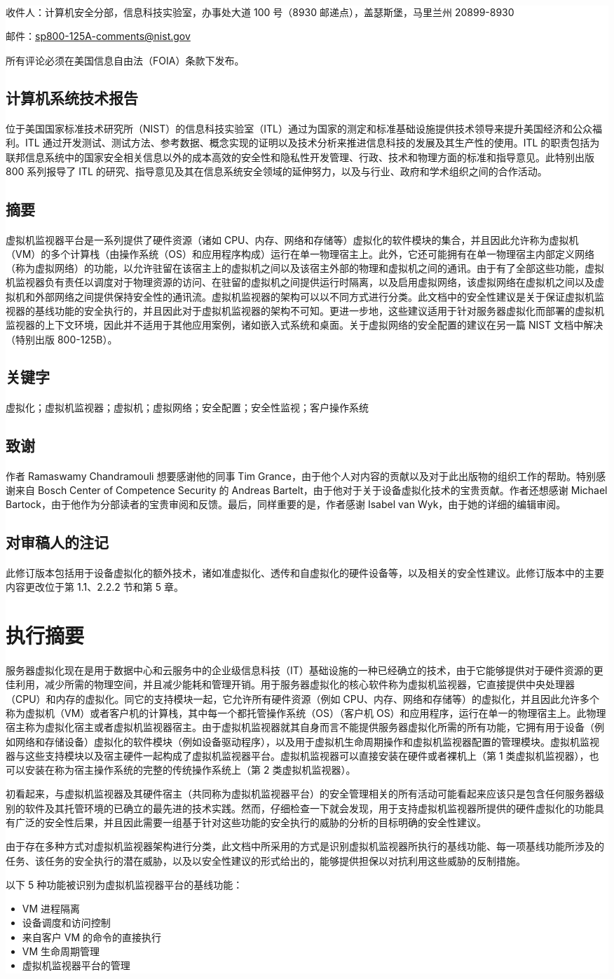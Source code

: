 收件人：计算机安全分部，信息科技实验室，办事处大道 100 号（8930 邮递点），盖瑟斯堡，马里兰州 20899-8930

邮件：[sp800-125A-comments@nist.gov](mailto:sp800-125A-comments@nist.gov)

所有评论必须在美国信息自由法（FOIA）条款下发布。

## 计算机系统技术报告

位于美国国家标准技术研究所（NIST）的信息科技实验室（ITL）通过为国家的测定和标准基础设施提供技术领导来提升美国经济和公众福利。ITL 通过开发测试、测试方法、参考数据、概念实现的证明以及技术分析来推进信息科技的发展及其生产性的使用。ITL 的职责包括为联邦信息系统中的国家安全相关信息以外的成本高效的安全性和隐私性开发管理、行政、技术和物理方面的标准和指导意见。此特别出版 800 系列报导了 ITL 的研究、指导意见及其在信息系统安全领域的延伸努力，以及与行业、政府和学术组织之间的合作活动。

## 摘要

虚拟机监视器平台是一系列提供了硬件资源（诸如 CPU、内存、网络和存储等）虚拟化的软件模块的集合，并且因此允许称为虚拟机（VM）的多个计算栈（由操作系统（OS）和应用程序构成）运行在单一物理宿主上。此外，它还可能拥有在单一物理宿主内部定义网络（称为虚拟网络）的功能，以允许驻留在该宿主上的虚拟机之间以及该宿主外部的物理和虚拟机之间的通讯。由于有了全部这些功能，虚拟机监视器负有责任以调度对于物理资源的访问、在驻留的虚拟机之间提供运行时隔离，以及启用虚拟网络，该虚拟网络在虚拟机之间以及虚拟机和外部网络之间提供保持安全性的通讯流。虚拟机监视器的架构可以以不同方式进行分类。此文档中的安全性建议是关于保证虚拟机监视器的基线功能的安全执行的，并且因此对于虚拟机监视器的架构不可知。更进一步地，这些建议适用于针对服务器虚拟化而部署的虚拟机监视器的上下文环境，因此并不适用于其他应用案例，诸如嵌入式系统和桌面。关于虚拟网络的安全配置的建议在另一篇 NIST 文档中解决（特别出版 800-125B）。

## 关键字

虚拟化；虚拟机监视器；虚拟机；虚拟网络；安全配置；安全性监视；客户操作系统

## 致谢

作者 Ramaswamy Chandramouli 想要感谢他的同事 Tim Grance，由于他个人对内容的贡献以及对于此出版物的组织工作的帮助。特别感谢来自 Bosch Center of Competence Security 的 Andreas Bartelt，由于他对于关于设备虚拟化技术的宝贵贡献。作者还想感谢 Michael Bartock，由于他作为分部读者的宝贵审阅和反馈。最后，同样重要的是，作者感谢 Isabel van Wyk，由于她的详细的编辑审阅。

## 对审稿人的注记

此修订版本包括用于设备虚拟化的额外技术，诸如准虚拟化、透传和自虚拟化的硬件设备等，以及相关的安全性建议。此修订版本中的主要内容更改位于第 1.1、2.2.2 节和第 5 章。

# 执行摘要

服务器虚拟化现在是用于数据中心和云服务中的企业级信息科技（IT）基础设施的一种已经确立的技术，由于它能够提供对于硬件资源的更佳利用，减少所需的物理空间，并且减少能耗和管理开销。用于服务器虚拟化的核心软件称为虚拟机监视器，它直接提供中央处理器（CPU）和内存的虚拟化。同它的支持模块一起，它允许所有硬件资源（例如 CPU、内存、网络和存储等）的虚拟化，并且因此允许多个称为虚拟机（VM）或者客户机的计算栈，其中每一个都托管操作系统（OS）（客户机 OS）和应用程序，运行在单一的物理宿主上。此物理宿主称为虚拟化宿主或者虚拟机监视器宿主。由于虚拟机监视器就其自身而言不能提供服务器虚拟化所需的所有功能，它拥有用于设备（例如网络和存储设备）虚拟化的软件模块（例如设备驱动程序），以及用于虚拟机生命周期操作和虚拟机监视器配置的管理模块。虚拟机监视器与这些支持模块以及宿主硬件一起构成了虚拟机监视器平台。虚拟机监视器可以直接安装在硬件或者裸机上（第 1 类虚拟机监视器），也可以安装在称为宿主操作系统的完整的传统操作系统上（第 2 类虚拟机监视器）。

初看起来，与虚拟机监视器及其硬件宿主（共同称为虚拟机监视器平台）的安全管理相关的所有活动可能看起来应该只是包含任何服务器级别的软件及其托管环境的已确立的最先进的技术实践。然而，仔细检查一下就会发现，用于支持虚拟机监视器所提供的硬件虚拟化的功能具有广泛的安全性后果，并且因此需要一组基于针对这些功能的安全执行的威胁的分析的目标明确的安全性建议。

由于存在多种方式对虚拟机监视器架构进行分类，此文档中所采用的方式是识别虚拟机监视器所执行的基线功能、每一项基线功能所涉及的任务、该任务的安全执行的潜在威胁，以及以安全性建议的形式给出的，能够提供担保以对抗利用这些威胁的反制措施。

以下 5 种功能被识别为虚拟机监视器平台的基线功能：

* VM 进程隔离
* 设备调度和访问控制
* 来自客户 VM 的命令的直接执行
* VM 生命周期管理
* 虚拟机监视器平台的管理
